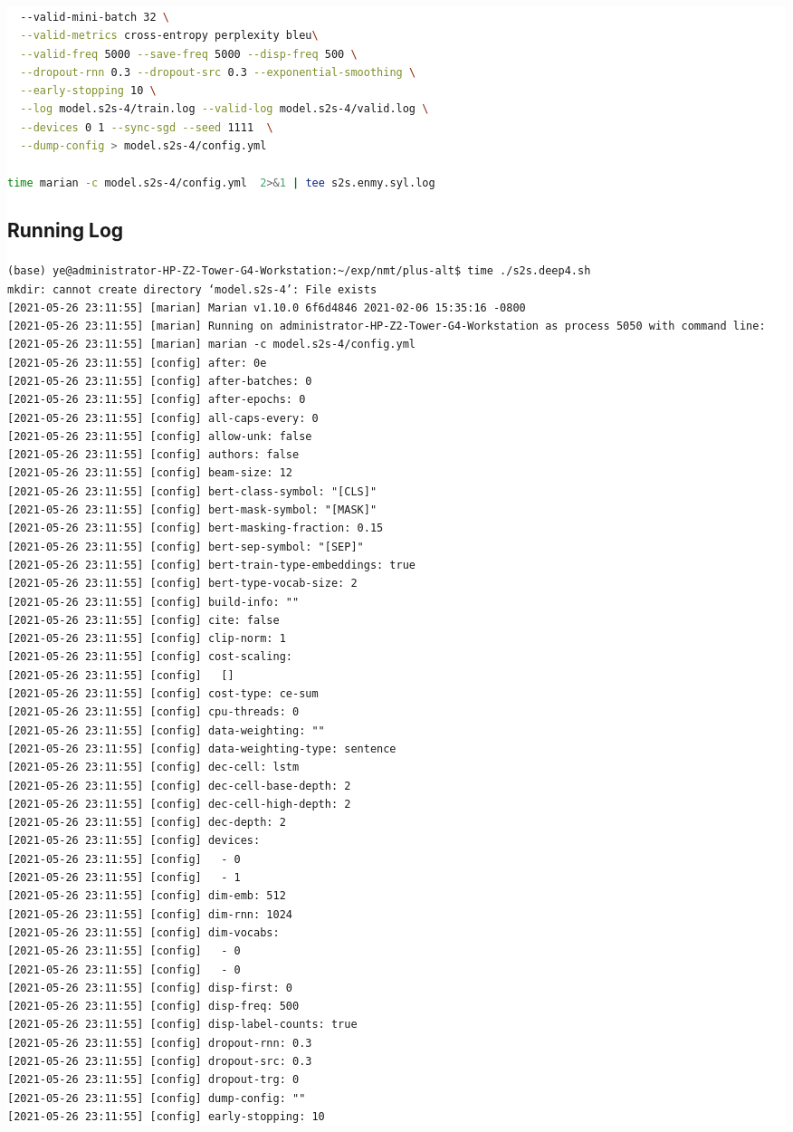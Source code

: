 ```bash
  --valid-mini-batch 32 \
  --valid-metrics cross-entropy perplexity bleu\
  --valid-freq 5000 --save-freq 5000 --disp-freq 500 \
  --dropout-rnn 0.3 --dropout-src 0.3 --exponential-smoothing \
  --early-stopping 10 \
  --log model.s2s-4/train.log --valid-log model.s2s-4/valid.log \
  --devices 0 1 --sync-sgd --seed 1111  \
  --dump-config > model.s2s-4/config.yml
  
time marian -c model.s2s-4/config.yml  2>&1 | tee s2s.enmy.syl.log
```

## Running Log

```
(base) ye@administrator-HP-Z2-Tower-G4-Workstation:~/exp/nmt/plus-alt$ time ./s2s.deep4.sh 
mkdir: cannot create directory ‘model.s2s-4’: File exists
[2021-05-26 23:11:55] [marian] Marian v1.10.0 6f6d4846 2021-02-06 15:35:16 -0800
[2021-05-26 23:11:55] [marian] Running on administrator-HP-Z2-Tower-G4-Workstation as process 5050 with command line:
[2021-05-26 23:11:55] [marian] marian -c model.s2s-4/config.yml
[2021-05-26 23:11:55] [config] after: 0e
[2021-05-26 23:11:55] [config] after-batches: 0
[2021-05-26 23:11:55] [config] after-epochs: 0
[2021-05-26 23:11:55] [config] all-caps-every: 0
[2021-05-26 23:11:55] [config] allow-unk: false
[2021-05-26 23:11:55] [config] authors: false
[2021-05-26 23:11:55] [config] beam-size: 12
[2021-05-26 23:11:55] [config] bert-class-symbol: "[CLS]"
[2021-05-26 23:11:55] [config] bert-mask-symbol: "[MASK]"
[2021-05-26 23:11:55] [config] bert-masking-fraction: 0.15
[2021-05-26 23:11:55] [config] bert-sep-symbol: "[SEP]"
[2021-05-26 23:11:55] [config] bert-train-type-embeddings: true
[2021-05-26 23:11:55] [config] bert-type-vocab-size: 2
[2021-05-26 23:11:55] [config] build-info: ""
[2021-05-26 23:11:55] [config] cite: false
[2021-05-26 23:11:55] [config] clip-norm: 1
[2021-05-26 23:11:55] [config] cost-scaling:
[2021-05-26 23:11:55] [config]   []
[2021-05-26 23:11:55] [config] cost-type: ce-sum
[2021-05-26 23:11:55] [config] cpu-threads: 0
[2021-05-26 23:11:55] [config] data-weighting: ""
[2021-05-26 23:11:55] [config] data-weighting-type: sentence
[2021-05-26 23:11:55] [config] dec-cell: lstm
[2021-05-26 23:11:55] [config] dec-cell-base-depth: 2
[2021-05-26 23:11:55] [config] dec-cell-high-depth: 2
[2021-05-26 23:11:55] [config] dec-depth: 2
[2021-05-26 23:11:55] [config] devices:
[2021-05-26 23:11:55] [config]   - 0
[2021-05-26 23:11:55] [config]   - 1
[2021-05-26 23:11:55] [config] dim-emb: 512
[2021-05-26 23:11:55] [config] dim-rnn: 1024
[2021-05-26 23:11:55] [config] dim-vocabs:
[2021-05-26 23:11:55] [config]   - 0
[2021-05-26 23:11:55] [config]   - 0
[2021-05-26 23:11:55] [config] disp-first: 0
[2021-05-26 23:11:55] [config] disp-freq: 500
[2021-05-26 23:11:55] [config] disp-label-counts: true
[2021-05-26 23:11:55] [config] dropout-rnn: 0.3
[2021-05-26 23:11:55] [config] dropout-src: 0.3
[2021-05-26 23:11:55] [config] dropout-trg: 0
[2021-05-26 23:11:55] [config] dump-config: ""
[2021-05-26 23:11:55] [config] early-stopping: 10
```